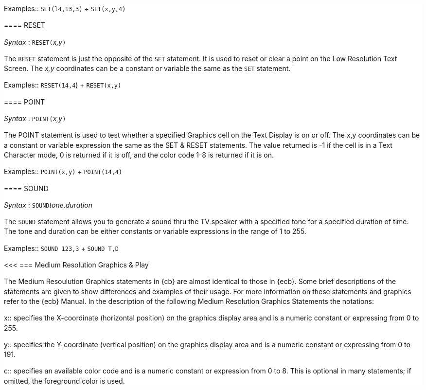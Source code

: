 Examples:: `SET(l4,13,3)` +
`SET(x,y,4)`


==== RESET

*Syntax* : `RESET(`_x,y_`)`

The `RESET` statement is just the opposite of the `SET` statement. It is used to reset or clear a point on the Low Resolution Text Screen. The _x,y_ coordinates can be a constant or variable the same as the `SET` statement.

Examples:: `RESET(14,4`) +
`RESET(x,y)`




==== POINT

*Syntax* : `POINT(`_x,y_`)`

The POINT statement is used to test whether a specified Graphics cell on the Text Display is on or off. The x,y coordinates can be a constant or variable expression the same as the SET & RESET statements. The value returned is -1 if the cell is in a Text Character mode, 0 is returned if it is off, and the color code 1-8 is returned if it is on.

Examples::  `POINT(x,y)` +
`POINT(14,4)`



==== SOUND

*Syntax* : `SOUND`_tone,duration_

The `SOUND` statement allows you to generate a sound thru the TV speaker with a specified tone for a specified duration of time.  The tone and duration can be either constants or variable expressions in the range of 1 to 255.



Examples:: `SOUND 123,3` +
`SOUND T,D`

<<<
=== Medium Resolution Graphics & Play

The Medium Resoulution Graphics statements in {cb} are almost identical to those in {ecb}. Some brief descriptions of the statements are given to show differences and examples of their usage. For more information on these statements and graphics refer to the {ecb} Manual. In the description of the following Medium Resolution Graphics Statements the notations:

x:: specifies the X-coordinate (horizontal position) on the graphics display area and is a numeric constant or expressing from 0 to 255.

y:: specifies the Y-coordinate (vertical position) on the graphics display area and is a numeric constant or expressing from 0 to 191.

c:: specifies an available color code and is a numeric constant or expression from 0 to 8. This is optional in many statements; if omitted, the foreground color is used.

